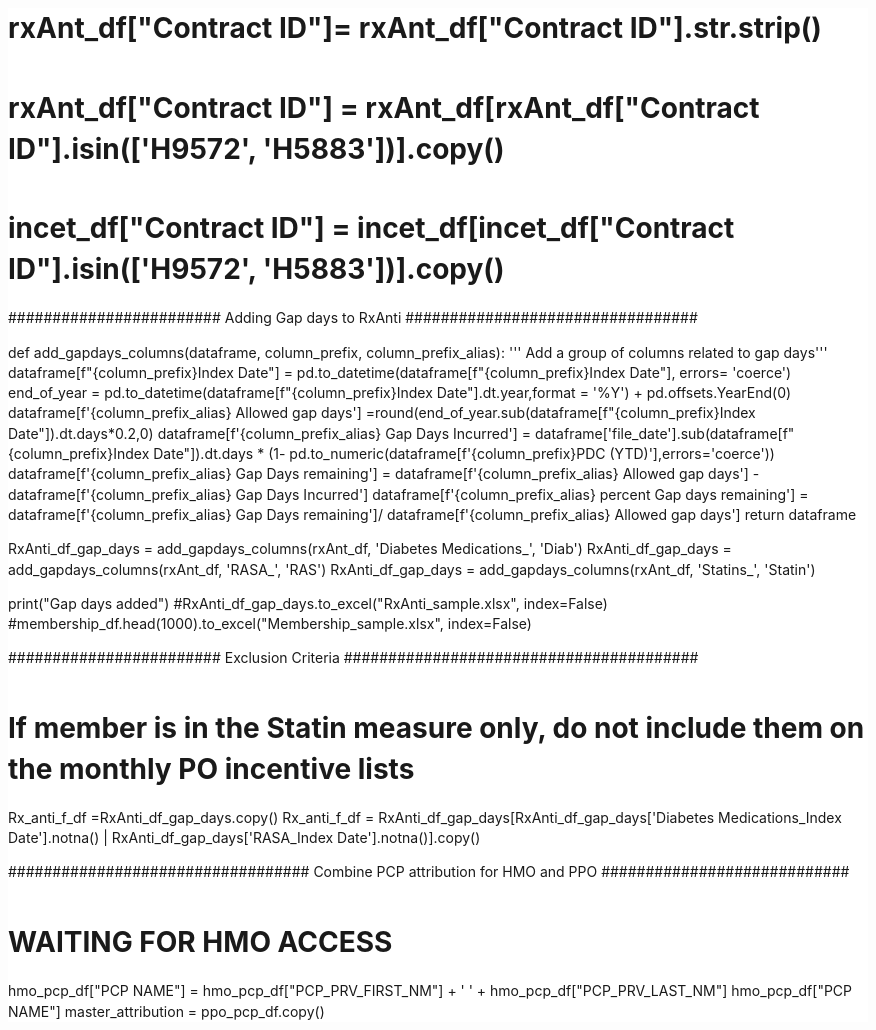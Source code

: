 # rxAnt_df["Contract ID"]= rxAnt_df["Contract ID"].str.strip()
# rxAnt_df["Contract ID"] = rxAnt_df[rxAnt_df["Contract ID"].isin(['H9572', 'H5883'])].copy()
# incet_df["Contract ID"] = incet_df[incet_df["Contract ID"].isin(['H9572', 'H5883'])].copy()

######################## Adding Gap days to RxAnti #################################

def add_gapdays_columns(dataframe, column_prefix, column_prefix_alias):
    ''' Add a group of columns related to gap days'''
    dataframe[f"{column_prefix}Index Date"] = pd.to_datetime(dataframe[f"{column_prefix}Index Date"], errors= 'coerce')
    end_of_year = pd.to_datetime(dataframe[f"{column_prefix}Index Date"].dt.year,format = '%Y') + pd.offsets.YearEnd(0)
    dataframe[f'{column_prefix_alias} Allowed gap days'] =round(end_of_year.sub(dataframe[f"{column_prefix}Index Date"]).dt.days*0.2,0) 
    dataframe[f'{column_prefix_alias} Gap Days Incurred'] = dataframe['file_date'].sub(dataframe[f"{column_prefix}Index Date"]).dt.days * (1- pd.to_numeric(dataframe[f'{column_prefix}PDC (YTD)'],errors='coerce'))
    dataframe[f'{column_prefix_alias} Gap Days remaining'] = dataframe[f'{column_prefix_alias} Allowed gap days'] - dataframe[f'{column_prefix_alias} Gap Days Incurred']
    dataframe[f'{column_prefix_alias} percent Gap days remaining'] = dataframe[f'{column_prefix_alias} Gap Days remaining']/ dataframe[f'{column_prefix_alias} Allowed gap days']
    return dataframe

RxAnti_df_gap_days = add_gapdays_columns(rxAnt_df, 'Diabetes Medications_', 'Diab')
RxAnti_df_gap_days = add_gapdays_columns(rxAnt_df, 'RASA_', 'RAS')
RxAnti_df_gap_days = add_gapdays_columns(rxAnt_df, 'Statins_', 'Statin')


print("Gap days added")
#RxAnti_df_gap_days.to_excel("RxAnti_sample.xlsx", index=False)
#membership_df.head(1000).to_excel("Membership_sample.xlsx", index=False)

######################## Exclusion Criteria ########################################
# If member is in the Statin measure only, do not include them on the monthly PO incentive lists
Rx_anti_f_df =RxAnti_df_gap_days.copy()
Rx_anti_f_df = RxAnti_df_gap_days[RxAnti_df_gap_days['Diabetes Medications_Index Date'].notna() | RxAnti_df_gap_days['RASA_Index Date'].notna()].copy()

################################## Combine PCP attribution for HMO and PPO ############################
# WAITING FOR HMO ACCESS 
hmo_pcp_df["PCP NAME"] = hmo_pcp_df["PCP_PRV_FIRST_NM"] + ' ' + hmo_pcp_df["PCP_PRV_LAST_NM"]
hmo_pcp_df["PCP NAME"]
master_attribution = ppo_pcp_df.copy()

